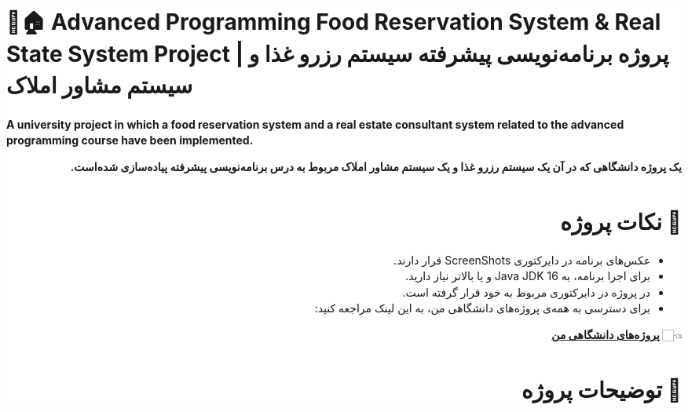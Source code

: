 # **🍴🏠 Advanced Programming Food Reservation System & Real State System Project | پروژه برنامه‌نویسی پیشرفته سیستم رزرو غذا و سیستم مشاور املاک**

**A university project in which a food reservation system and a real estate consultant system related to the advanced programming course have been implemented.**

<div dir="rtl">

**یک پروژه دانشگاهی که در آن یک سیستم رزرو غذا و یک سیستم مشاور املاک مربوط به درس برنامه‌نویسی پیشرفته پیاده‌سازی شده‌است.**

# 💬 **نکات پروژه**

* عکس‌های برنامه در دایرکتوری ScreenShots قرار دارند.
* برای اجرا برنامه، به Java JDK 16 و یا بالاتر نیاز دارید.
* در پروژه در دایرکتوری مربوط به خود قرار گرفته است.
* برای دسترسی به همه‌ی پروژه‌های دانشگاهی من، به این لینک مراجعه کنید:

👈🏻 **[پروژه‌های دانشگاهی من](https://github.com/bestmahdi2/Uni__Bachelors_SKU_Path)**

# 📝 **توضیحات پروژه**